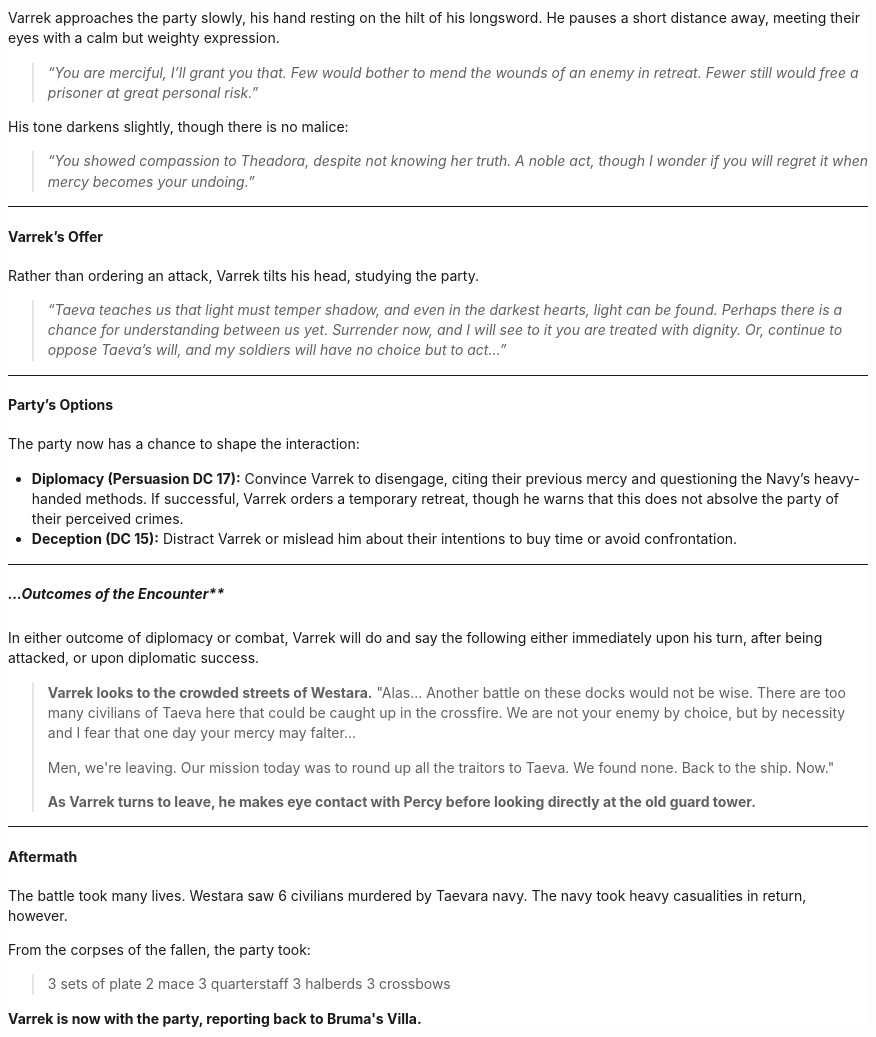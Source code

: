 Varrek approaches the party slowly, his hand resting on the hilt of his longsword. He pauses a short distance away, meeting their eyes with a calm but weighty expression.

> _“You are merciful, I’ll grant you that. Few would bother to mend the wounds of an enemy in retreat. Fewer still would free a prisoner at great personal risk.”_

His tone darkens slightly, though there is no malice:

> _“You showed compassion to Theadora, despite not knowing her truth. A noble act, though I wonder if you will regret it when mercy becomes your undoing.”_

---

#### **Varrek’s Offer**

Rather than ordering an attack, Varrek tilts his head, studying the party.

> _“Taeva teaches us that light must temper shadow, and even in the darkest hearts, light can be found. Perhaps there is a chance for understanding between us yet. Surrender now, and I will see to it you are treated with dignity. Or, continue to oppose Taeva’s will, and my soldiers will have no choice but to act...”_

---

#### **Party’s Options**

The party now has a chance to shape the interaction:

- **Diplomacy (Persuasion DC 17):** Convince Varrek to disengage, citing their previous mercy and questioning the Navy’s heavy-handed methods. If successful, Varrek orders a temporary retreat, though he warns that this does not absolve the party of their perceived crimes.
- **Deception (DC 15):** Distract Varrek or mislead him about their intentions to buy time or avoid confrontation.

---

##### ...Outcomes of the Encounter\*\*

In either outcome of diplomacy or combat, Varrek will do and say the following either immediately upon his turn, after being attacked, or upon diplomatic success.

> **Varrek looks to the crowded streets of Westara.** "Alas... Another battle on these docks would not be wise. There are too many civilians of Taeva here that could be caught up in the crossfire. We are not your enemy by choice, but by necessity and I fear that one day your mercy may falter...
>
> Men, we're leaving. Our mission today was to round up all the traitors to Taeva. We found none. Back to the ship. Now."
>
> **As Varrek turns to leave, he makes eye contact with Percy before looking directly at the old guard tower.**

---

#### **Aftermath**

The battle took many lives. Westara saw 6 civilians murdered by Taevara navy. The navy took heavy casualities in return, however.

From the corpses of the fallen, the party took:

> 3 sets of plate
> 2 mace
> 3 quarterstaff
> 3 halberds
> 3 crossbows

**Varrek is now with the party, reporting back to Bruma's Villa.** 

